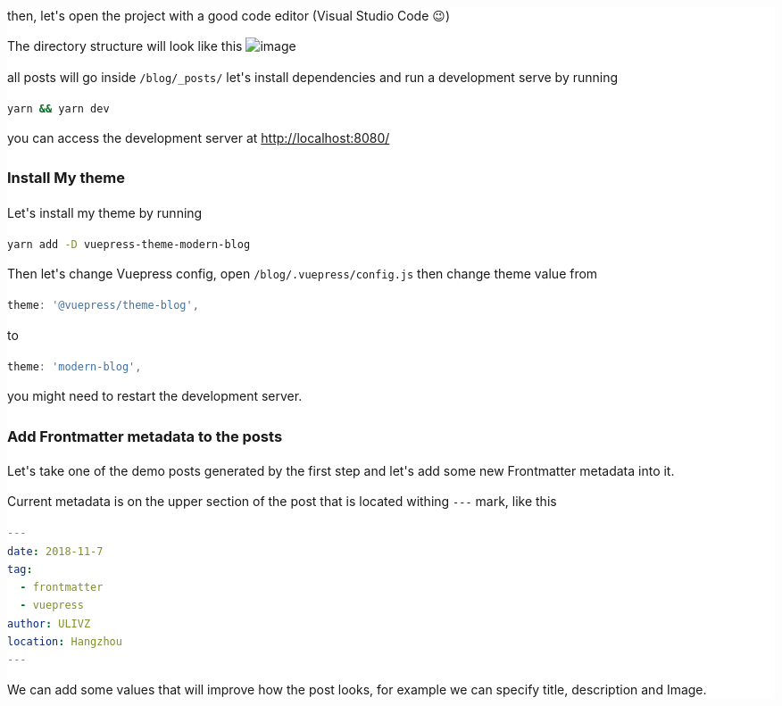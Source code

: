 then, let's open the project with a good code editor (Visual Studio Code :wink:)

The directory structure will look like this
![image](/images/vuepress-modern-blog-theme/4.png)

all posts will go inside `/blog/_posts/`
let's install dependencies and run a development serve by running

```bash
yarn && yarn dev
```

you can access the development server at [http://localhost:8080/](http://localhost:8080/)

### Install My theme

Let's install my theme by running

```bash
yarn add -D vuepress-theme-modern-blog
```

Then let's change Vuepress config,
open `/blog/.vuepress/config.js` then change theme value from

```js
theme: '@vuepress/theme-blog',
```

to

```js
theme: 'modern-blog',
```

you might need to restart the development server.

### Add Frontmatter metadata to the posts

Let's take one of the demo posts generated by the first step and let's add some new Frontmatter metadata into it.

Current metadata is on the upper section of the post that is located withing `---` mark,
like this

```yml
---
date: 2018-11-7
tag:
  - frontmatter
  - vuepress
author: ULIVZ
location: Hangzhou
---
```

We can add some values that will improve how the post looks, for example we can specify title, description and Image.
